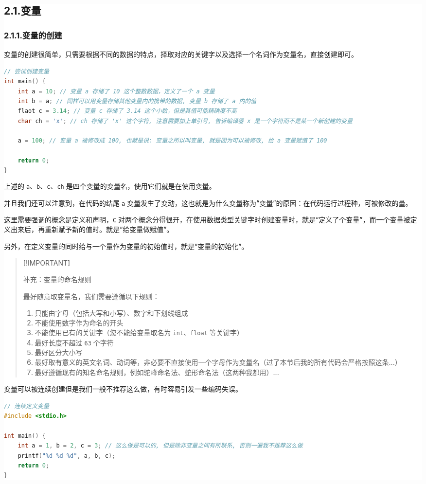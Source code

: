 ## 2.1.变量

### 2.1.1.变量的创建

变量的创建很简单，只需要根据不同的数据的特点，择取对应的关键字以及选择一个名词作为变量名，直接创建即可。

```cpp
// 尝试创建变量
int main() {
    int a = 10; // 变量 a 存储了 10 这个整数数据，定义了一个 a 变量
    int b = a; // 同样可以用变量存储其他变量内的携带的数据, 变量 b 存储了 a 内的值
    flaot c = 3.14; // 变量 c 存储了 3.14 这个小数，但是其值可能精确度不高
    char ch = 'x'; // ch 存储了 'x' 这个字符, 注意需要加上单引号, 告诉编译器 x 是一个字符而不是某一个新创建的变量

    a = 100; // 变量 a 被修改成 100, 也就是说: 变量之所以叫变量, 就是因为可以被修改, 给 a 变量赋值了 100
    
	return 0;
}
```

上述的 `a`、`b`、`c`、`ch` 是四个变量的变量名，使用它们就是在使用变量。

并且我们还可以注意到，在代码的结尾 `a` 变量发生了变动，这也就是为什么变量称为“变量”的原因：在代码运行过程种，可被修改的量。

这里需要强调的概念是定义和声明，`C` 对两个概念分得很开，在使用数据类型关键字时创建变量时，就是“定义了个变量”，而一个变量被定义出来后，再重新赋予新的值时。就是“给变量做赋值”。

另外，在定义变量的同时给与一个量作为变量的初始值时，就是“变量的初始化”。

>   [!IMPORTANT]
>
>   补充：变量的命名规则
>
>   最好随意取变量名，我们需要遵循以下规则：
>
>   1.   只能由字母（包括大写和小写）、数字和下划线组成
>   2.   不能使用数字作为命名的开头
>   3.   不能使用已有的关键字（您不能给变量取名为 `int`、`float` 等关键字）
>   4.   最好长度不超过 `63` 个字符
>   5.   最好区分大小写
>   6.   最好取有意义的英文名词、动词等，非必要不直接使用一个字母作为变量名（过了本节后我的所有代码会严格按照这条...）
>   7.   最好遵循现有的知名命名规则，例如驼峰命名法、蛇形命名法（这两种我都用）...

变量可以被连续创建但是我们一般不推荐这么做，有时容易引发一些编码失误。

```cpp
// 连续定义变量
#include <stdio.h>

int main() {
    int a = 1, b = 2, c = 3; // 这么做是可以的, 但是除非变量之间有所联系, 否则一遍我不推荐这么做
    printf("%d %d %d", a, b, c);
	return 0;
}
```
